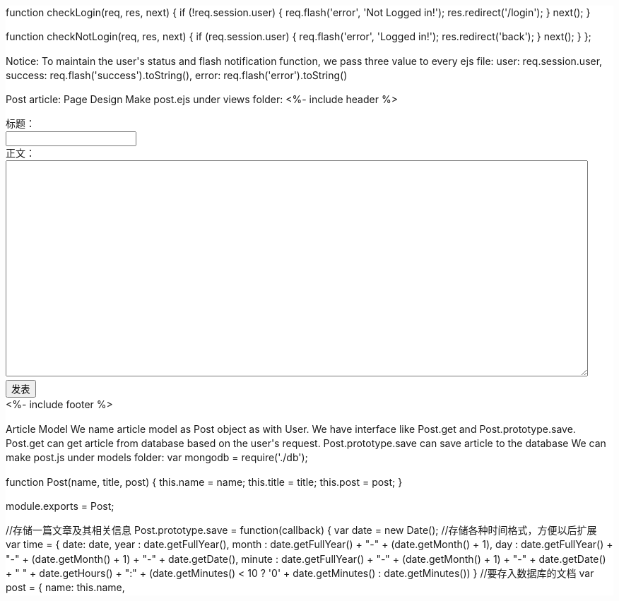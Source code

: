   function checkLogin(req, res, next) {
    if (!req.session.user) {
      req.flash('error', 'Not Logged in!'); 
      res.redirect('/login');
    }
    next();
  }

  function checkNotLogin(req, res, next) {
    if (req.session.user) {
      req.flash('error', 'Logged in!'); 
      res.redirect('back');
    }
    next();
  }
};

Notice: To maintain the user's status and flash notification function, we pass three value to every ejs file:
user: req.session.user,
success: req.flash('success').toString(),
error: req.flash('error').toString()


Post article:
Page Design
Make post.ejs under views folder:
<%- include header %>
<form method="post">
  标题：<br />
  <input type="text" name="title" /><br />
  正文：<br />
  <textarea name="post" rows="20" cols="100"></textarea><br />
  <input type="submit" value="发表" />
</form>
<%- include footer %>


Article Model
We name article model as Post object as with User. We have interface like Post.get and Post.prototype.save. Post.get can get article from database based on the user's request. Post.prototype.save can save article to the database
We can make post.js under models folder:
var mongodb = require('./db');

function Post(name, title, post) {
  this.name = name;
  this.title = title;
  this.post = post;
}

module.exports = Post;

//存储一篇文章及其相关信息
Post.prototype.save = function(callback) {
  var date = new Date();
  //存储各种时间格式，方便以后扩展
  var time = {
      date: date,
      year : date.getFullYear(),
      month : date.getFullYear() + "-" + (date.getMonth() + 1),
      day : date.getFullYear() + "-" + (date.getMonth() + 1) + "-" + date.getDate(),
      minute : date.getFullYear() + "-" + (date.getMonth() + 1) + "-" + date.getDate() + " " + 
      date.getHours() + ":" + (date.getMinutes() < 10 ? '0' + date.getMinutes() : date.getMinutes()) 
  }
  //要存入数据库的文档
  var post = {
      name: this.name,